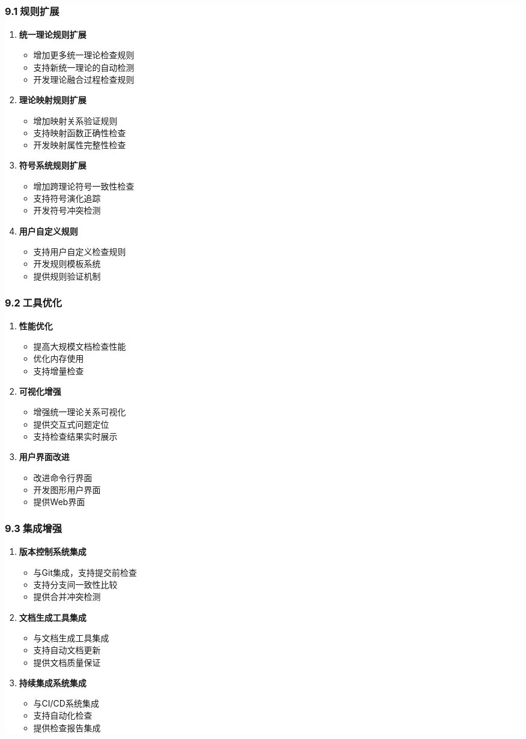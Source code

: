 ### 9.1 规则扩展

1. **统一理论规则扩展**
   - 增加更多统一理论检查规则
   - 支持新统一理论的自动检测
   - 开发理论融合过程检查规则

2. **理论映射规则扩展**
   - 增加映射关系验证规则
   - 支持映射函数正确性检查
   - 开发映射属性完整性检查

3. **符号系统规则扩展**
   - 增加跨理论符号一致性检查
   - 支持符号演化追踪
   - 开发符号冲突检测

4. **用户自定义规则**
   - 支持用户自定义检查规则
   - 开发规则模板系统
   - 提供规则验证机制

### 9.2 工具优化

1. **性能优化**
   - 提高大规模文档检查性能
   - 优化内存使用
   - 支持增量检查

2. **可视化增强**
   - 增强统一理论关系可视化
   - 提供交互式问题定位
   - 支持检查结果实时展示

3. **用户界面改进**
   - 改进命令行界面
   - 开发图形用户界面
   - 提供Web界面

### 9.3 集成增强

1. **版本控制系统集成**
   - 与Git集成，支持提交前检查
   - 支持分支间一致性比较
   - 提供合并冲突检测

2. **文档生成工具集成**
   - 与文档生成工具集成
   - 支持自动文档更新
   - 提供文档质量保证

3. **持续集成系统集成**
   - 与CI/CD系统集成
   - 支持自动化检查
   - 提供检查报告集成
